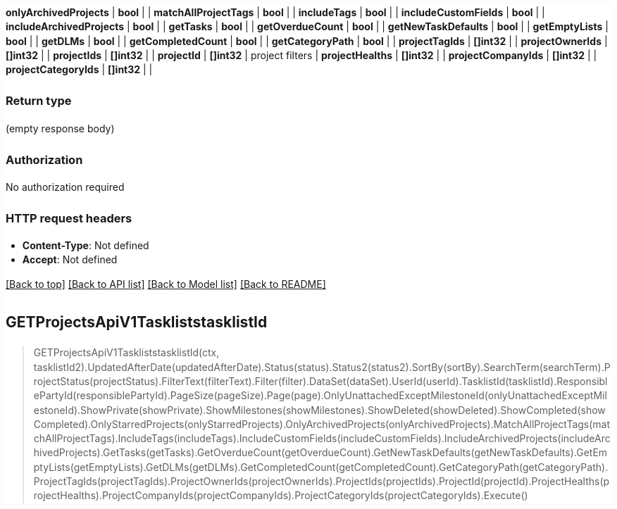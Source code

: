  **onlyArchivedProjects** | **bool** |  | 
 **matchAllProjectTags** | **bool** |  | 
 **includeTags** | **bool** |  | 
 **includeCustomFields** | **bool** |  | 
 **includeArchivedProjects** | **bool** |  | 
 **getTasks** | **bool** |  | 
 **getOverdueCount** | **bool** |  | 
 **getNewTaskDefaults** | **bool** |  | 
 **getEmptyLists** | **bool** |  | 
 **getDLMs** | **bool** |  | 
 **getCompletedCount** | **bool** |  | 
 **getCategoryPath** | **bool** |  | 
 **projectTagIds** | **[]int32** |  | 
 **projectOwnerIds** | **[]int32** |  | 
 **projectIds** | **[]int32** |  | 
 **projectId** | **[]int32** | project filters | 
 **projectHealths** | **[]int32** |  | 
 **projectCompanyIds** | **[]int32** |  | 
 **projectCategoryIds** | **[]int32** |  | 

### Return type

 (empty response body)

### Authorization

No authorization required

### HTTP request headers

- **Content-Type**: Not defined
- **Accept**: Not defined

[[Back to top]](#) [[Back to API list]](../README.md#documentation-for-api-endpoints)
[[Back to Model list]](../README.md#documentation-for-models)
[[Back to README]](../README.md)


## GETProjectsApiV1TaskliststasklistId

> GETProjectsApiV1TaskliststasklistId(ctx, tasklistId2).UpdatedAfterDate(updatedAfterDate).Status(status).Status2(status2).SortBy(sortBy).SearchTerm(searchTerm).ProjectStatus(projectStatus).FilterText(filterText).Filter(filter).DataSet(dataSet).UserId(userId).TasklistId(tasklistId).ResponsiblePartyId(responsiblePartyId).PageSize(pageSize).Page(page).OnlyUnattachedExceptMilestoneId(onlyUnattachedExceptMilestoneId).ShowPrivate(showPrivate).ShowMilestones(showMilestones).ShowDeleted(showDeleted).ShowCompleted(showCompleted).OnlyStarredProjects(onlyStarredProjects).OnlyArchivedProjects(onlyArchivedProjects).MatchAllProjectTags(matchAllProjectTags).IncludeTags(includeTags).IncludeCustomFields(includeCustomFields).IncludeArchivedProjects(includeArchivedProjects).GetTasks(getTasks).GetOverdueCount(getOverdueCount).GetNewTaskDefaults(getNewTaskDefaults).GetEmptyLists(getEmptyLists).GetDLMs(getDLMs).GetCompletedCount(getCompletedCount).GetCategoryPath(getCategoryPath).ProjectTagIds(projectTagIds).ProjectOwnerIds(projectOwnerIds).ProjectIds(projectIds).ProjectId(projectId).ProjectHealths(projectHealths).ProjectCompanyIds(projectCompanyIds).ProjectCategoryIds(projectCategoryIds).Execute()
